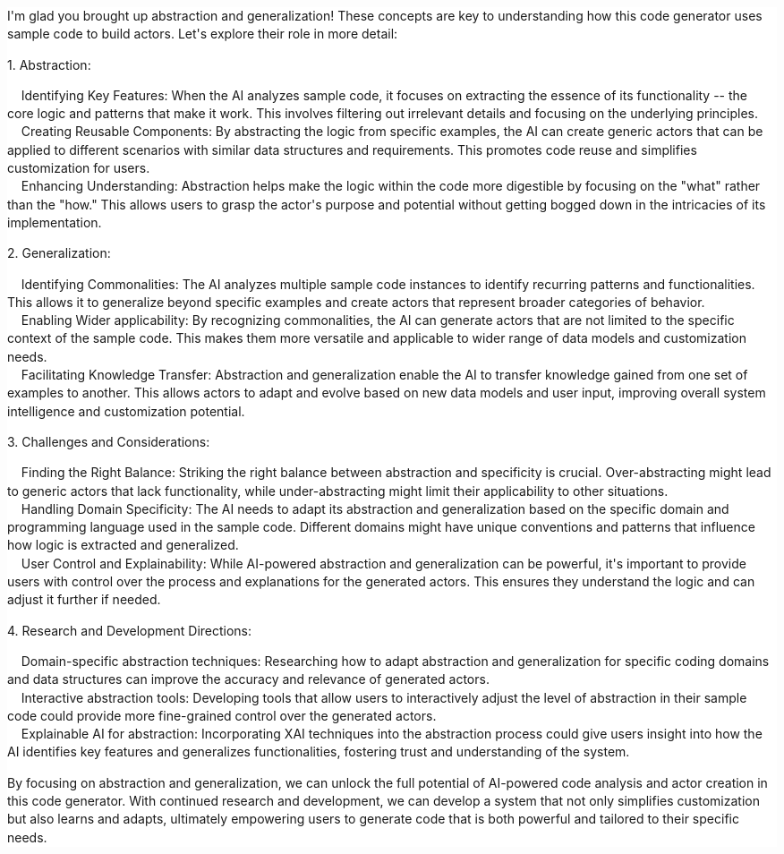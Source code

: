 I'm glad you brought up abstraction and generalization! These concepts are key to understanding how this code generator uses sample code to build actors. Let's explore their role in more detail:

1\. Abstraction:

    Identifying Key Features: When the AI analyzes sample code, it focuses on extracting the essence of its functionality -- the core logic and patterns that make it work. This involves filtering out irrelevant details and focusing on the underlying principles.\
    Creating Reusable Components: By abstracting the logic from specific examples, the AI can create generic actors that can be applied to different scenarios with similar data structures and requirements. This promotes code reuse and simplifies customization for users.\
    Enhancing Understanding: Abstraction helps make the logic within the code more digestible by focusing on the "what" rather than the "how." This allows users to grasp the actor's purpose and potential without getting bogged down in the intricacies of its implementation.

2\. Generalization:

    Identifying Commonalities: The AI analyzes multiple sample code instances to identify recurring patterns and functionalities. This allows it to generalize beyond specific examples and create actors that represent broader categories of behavior.\
    Enabling Wider applicability: By recognizing commonalities, the AI can generate actors that are not limited to the specific context of the sample code. This makes them more versatile and applicable to wider range of data models and customization needs.\
    Facilitating Knowledge Transfer: Abstraction and generalization enable the AI to transfer knowledge gained from one set of examples to another. This allows actors to adapt and evolve based on new data models and user input, improving overall system intelligence and customization potential.

3\. Challenges and Considerations:

    Finding the Right Balance: Striking the right balance between abstraction and specificity is crucial. Over-abstracting might lead to generic actors that lack functionality, while under-abstracting might limit their applicability to other situations.\
    Handling Domain Specificity: The AI needs to adapt its abstraction and generalization based on the specific domain and programming language used in the sample code. Different domains might have unique conventions and patterns that influence how logic is extracted and generalized.\
    User Control and Explainability: While AI-powered abstraction and generalization can be powerful, it's important to provide users with control over the process and explanations for the generated actors. This ensures they understand the logic and can adjust it further if needed.

4\. Research and Development Directions:

    Domain-specific abstraction techniques: Researching how to adapt abstraction and generalization for specific coding domains and data structures can improve the accuracy and relevance of generated actors.\
    Interactive abstraction tools: Developing tools that allow users to interactively adjust the level of abstraction in their sample code could provide more fine-grained control over the generated actors.\
    Explainable AI for abstraction: Incorporating XAI techniques into the abstraction process could give users insight into how the AI identifies key features and generalizes functionalities, fostering trust and understanding of the system.

By focusing on abstraction and generalization, we can unlock the full potential of AI-powered code analysis and actor creation in this code generator. With continued research and development, we can develop a system that not only simplifies customization but also learns and adapts, ultimately empowering users to generate code that is both powerful and tailored to their specific needs.
